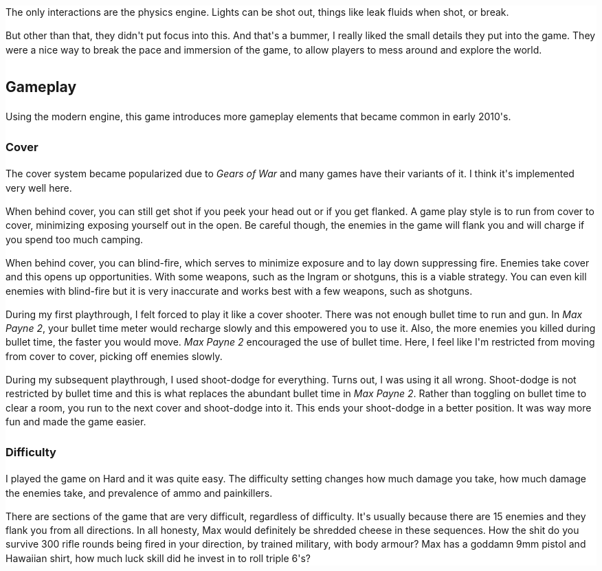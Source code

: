 The only interactions are the physics engine.
Lights can be shot out, things like leak fluids when shot, or break.

But other than that, they didn't put focus into this.
And that's a bummer, I really liked the small details they put into the game.
They were a nice way to break the pace and immersion of the game, to allow players to mess around and explore the world.

## Gameplay

Using the modern engine, this game introduces more gameplay elements that became common in early 2010's.

### Cover

The cover system became popularized due to _Gears of War_ and many games have their variants of it.
I think it's implemented very well here.

When behind cover, you can still get shot if you peek your head out or if you get flanked.
A game play style is to run from cover to cover, minimizing exposing yourself out in the open.
Be careful though, the enemies in the game will flank you and will charge if you spend too much camping.

When behind cover, you can blind-fire, which serves to minimize exposure and to lay down suppressing fire.
Enemies take cover and this opens up opportunities.
With some weapons, such as the Ingram or shotguns, this is a viable strategy.
You can even kill enemies with blind-fire but it is very inaccurate and works best with a few weapons, such as shotguns.

During my first playthrough, I felt forced to play it like a cover shooter.
There was not enough bullet time to run and gun.
In _Max Payne 2_, your bullet time meter would recharge slowly and this empowered you to use it.
Also, the more enemies you killed during bullet time, the faster you would move.
_Max Payne 2_ encouraged the use of bullet time.
Here, I feel like I'm restricted from moving from cover to cover, picking off enemies slowly.

During my subsequent playthrough, I used shoot-dodge for everything.
Turns out, I was using it all wrong.
Shoot-dodge is not restricted by bullet time and this is what replaces the abundant bullet time in _Max Payne 2_.
Rather than toggling on bullet time to clear a room, you run to the next cover and shoot-dodge into it.
This ends your shoot-dodge in a better position.
It was way more fun and made the game easier.

### Difficulty

I played the game on Hard and it was quite easy.
The difficulty setting changes how much damage you take, how much damage the enemies take, and prevalence of ammo and painkillers.

There are sections of the game that are very difficult, regardless of difficulty.
It's usually because there are 15 enemies and they flank you from all directions.
In all honesty, Max would definitely be shredded cheese in these sequences.
How the shit do you survive 300 rifle rounds being fired in your direction, by trained military, with body armour?
Max has a goddamn 9mm pistol and Hawaiian shirt, how much luck skill did he invest in to roll triple 6's?
